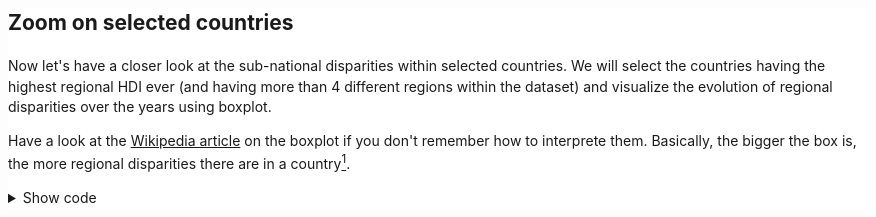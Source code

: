 </details>

<iframe seamless src="/images/shdi-p3.html" width="100%" height="500" frameborder="0"></iframe>

## Zoom on selected countries

Now let's have a closer look at the sub-national disparities within selected countries. We will select the countries having the highest regional HDI ever (and having more than 4 different regions within the dataset) and visualize the evolution of regional disparities over the years using boxplot.

Have a look at the [Wikipedia article](https://en.wikipedia.org/wiki/Box_plot) on the boxplot if you don't remember how to interprete them. Basically, the bigger the box is, the more regional disparities there are in a country[^2].

[^2]: Note again than as our data is note scaled, the shdi mean weighted by the population of each country isn't always equal to the official HDI calculated by the UNDP. Note also that the box represents the interquartile range (IQR).

<details markdown="1"><summary><span class="btn btn--inverse">Show code</span></summary>

``` r
# Top 10 highest differences between shdi within countries, all time
## Keep in mind that we have missing data for some Middle east countries
top10_highest_diff <- df %>%
  group_by(country, year) %>%
  filter(n_distinct(shdi) > 4) %>% # at least 4 different subnational regions within country
  mutate(shdi_diff = max(shdi) - min(shdi)) %>%
  distinct(country, iso_code, year, shdi_diff) %>%
  arrange(desc(shdi_diff)) %>% 
  group_by(country) %>% 
  distinct(country, .keep_all = TRUE) %>%
  ungroup() %>%
  slice(1:10) %>%
  .$country

animated_boxplots <- function(selected_countries){
  gg <- df %>%
    filter(level != "National") %>%
    transform(country = forcats::fct_reorder(country, shdi)) %>%
    filter(country %in% selected_countries) %>%
    ggplot(aes(country, shdi)) + 
    geom_boxplot(aes(weight = pop, frame = year)) + 
    #geom_point(data = df %>%
                 #filter(country %in% selected_countries,
                        #level == "National"),
               #aes(factor(country), shdi, frame = year,
                   #color = "National HDI"), size = 3, shape = 17) +
    scale_color_brewer(palette = "Set1") +
    coord_flip() +
    hrbrthemes::theme_ipsum(caption_face = "plain") +
    labs(x = "", y = "Regional HDI",
         caption = "Félix Luginbühl (@lgnbhl) - Data source: globaldatalab.org")
  
  ggplotly(gg) %>%
   animation_opts(1000, easing = "elastic")
}

animated_boxplots(top10_highest_diff) %>%
  layout(title = "Top 10 Highest Subnational HDI Differences (weighted by pop)")
```


[^1]: As interactivity is computation heavy, I removed it for the app. Note also that some countries are missing (mainly in the Middle East) due to missing values in the dataset.